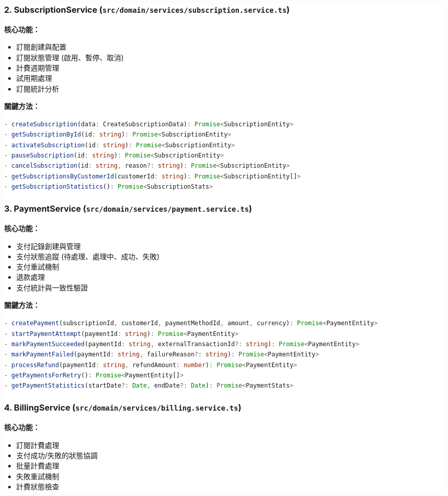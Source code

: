 ### 2. SubscriptionService (`src/domain/services/subscription.service.ts`)

**核心功能：**
- 訂閱創建與配置
- 訂閱狀態管理 (啟用、暫停、取消)
- 計費週期管理
- 試用期處理
- 訂閱統計分析

**關鍵方法：**
```typescript
- createSubscription(data: CreateSubscriptionData): Promise<SubscriptionEntity>
- getSubscriptionById(id: string): Promise<SubscriptionEntity>
- activateSubscription(id: string): Promise<SubscriptionEntity>
- pauseSubscription(id: string): Promise<SubscriptionEntity>
- cancelSubscription(id: string, reason?: string): Promise<SubscriptionEntity>
- getSubscriptionsByCustomerId(customerId: string): Promise<SubscriptionEntity[]>
- getSubscriptionStatistics(): Promise<SubscriptionStats>
```

### 3. PaymentService (`src/domain/services/payment.service.ts`)

**核心功能：**
- 支付記錄創建與管理
- 支付狀態追蹤 (待處理、處理中、成功、失敗)
- 支付重試機制
- 退款處理
- 支付統計與一致性驗證

**關鍵方法：**
```typescript
- createPayment(subscriptionId, customerId, paymentMethodId, amount, currency): Promise<PaymentEntity>
- startPaymentAttempt(paymentId: string): Promise<PaymentEntity>
- markPaymentSucceeded(paymentId: string, externalTransactionId?: string): Promise<PaymentEntity>
- markPaymentFailed(paymentId: string, failureReason?: string): Promise<PaymentEntity>
- processRefund(paymentId: string, refundAmount: number): Promise<PaymentEntity>
- getPaymentsForRetry(): Promise<PaymentEntity[]>
- getPaymentStatistics(startDate?: Date, endDate?: Date): Promise<PaymentStats>
```

### 4. BillingService (`src/domain/services/billing.service.ts`)

**核心功能：**
- 訂閱計費處理
- 支付成功/失敗的狀態協調
- 批量計費處理
- 失敗重試機制
- 計費狀態檢查
